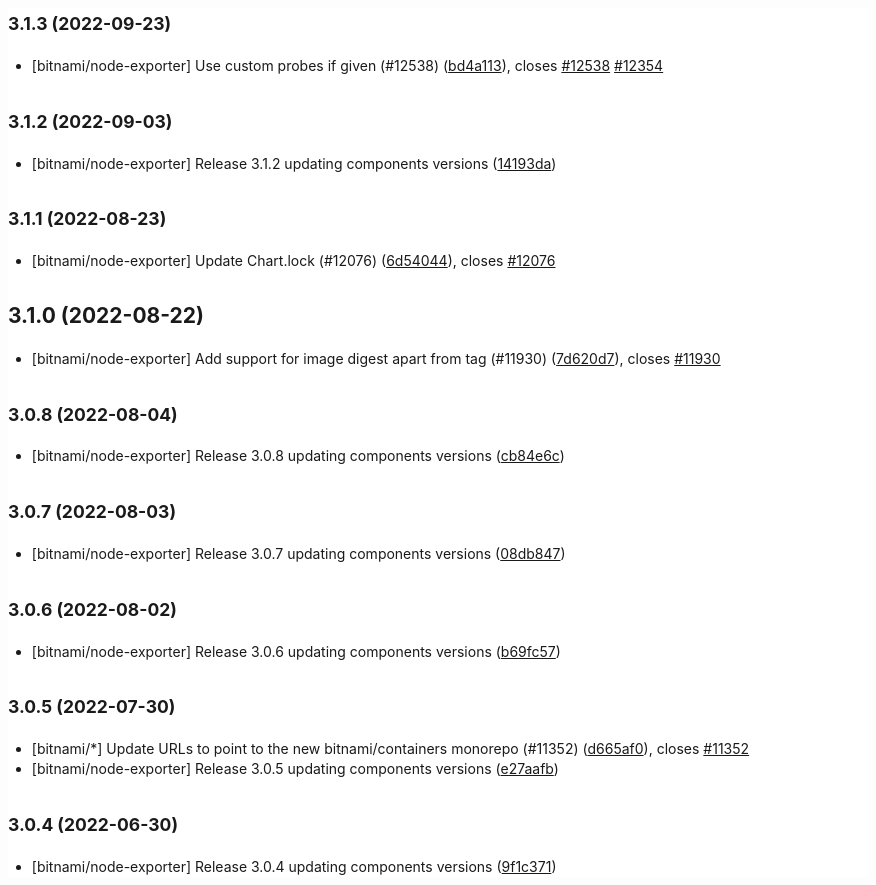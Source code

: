 ## <small>3.1.3 (2022-09-23)</small>

* [bitnami/node-exporter] Use custom probes if given (#12538) ([bd4a113](https://github.com/bitnami/charts/commit/bd4a113ba178bf0e71a07c53f0c57cf3e2ef02f4)), closes [#12538](https://github.com/bitnami/charts/issues/12538) [#12354](https://github.com/bitnami/charts/issues/12354)

## <small>3.1.2 (2022-09-03)</small>

* [bitnami/node-exporter] Release 3.1.2 updating components versions ([14193da](https://github.com/bitnami/charts/commit/14193daac1fd8128124d622aef02b11099f4a6c0))

## <small>3.1.1 (2022-08-23)</small>

* [bitnami/node-exporter] Update Chart.lock (#12076) ([6d54044](https://github.com/bitnami/charts/commit/6d54044c3b0ea49aa571cf5f9a20ad7660dfa7d7)), closes [#12076](https://github.com/bitnami/charts/issues/12076)

## 3.1.0 (2022-08-22)

* [bitnami/node-exporter] Add support for image digest apart from tag (#11930) ([7d620d7](https://github.com/bitnami/charts/commit/7d620d7aed349a3143c44f89b6ac67591504c078)), closes [#11930](https://github.com/bitnami/charts/issues/11930)

## <small>3.0.8 (2022-08-04)</small>

* [bitnami/node-exporter] Release 3.0.8 updating components versions ([cb84e6c](https://github.com/bitnami/charts/commit/cb84e6cf1c95c5ce3dd05d469513f24af4d997ef))

## <small>3.0.7 (2022-08-03)</small>

* [bitnami/node-exporter] Release 3.0.7 updating components versions ([08db847](https://github.com/bitnami/charts/commit/08db8471974465517d8480ec9067570c97fd7540))

## <small>3.0.6 (2022-08-02)</small>

* [bitnami/node-exporter] Release 3.0.6 updating components versions ([b69fc57](https://github.com/bitnami/charts/commit/b69fc57a84076cad42710d3263915a13fa8746cc))

## <small>3.0.5 (2022-07-30)</small>

* [bitnami/*] Update URLs to point to the new bitnami/containers monorepo (#11352) ([d665af0](https://github.com/bitnami/charts/commit/d665af0c708846192d8d5fb2f5f9ea65dd464ab0)), closes [#11352](https://github.com/bitnami/charts/issues/11352)
* [bitnami/node-exporter] Release 3.0.5 updating components versions ([e27aafb](https://github.com/bitnami/charts/commit/e27aafb51dc1f8f521e406dedc90cd7f7c970c96))

## <small>3.0.4 (2022-06-30)</small>

* [bitnami/node-exporter] Release 3.0.4 updating components versions ([9f1c371](https://github.com/bitnami/charts/commit/9f1c371005635bd4d47ec54eeffa4025151c6330))
